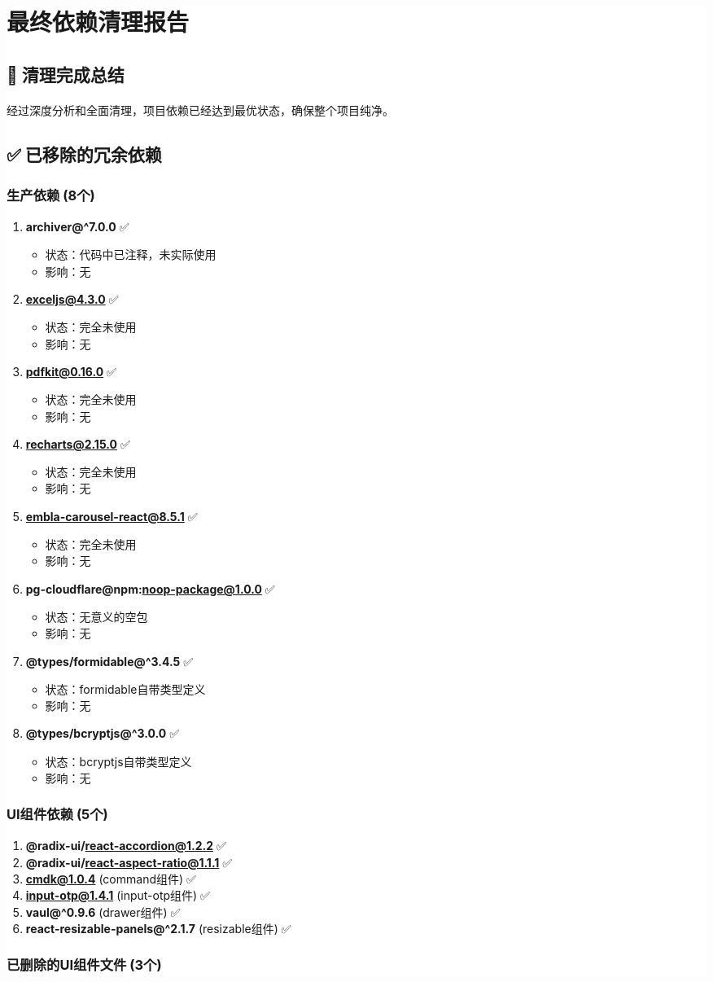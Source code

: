 # 最终依赖清理报告

## 🎯 清理完成总结

经过深度分析和全面清理，项目依赖已经达到最优状态，确保整个项目纯净。

## ✅ 已移除的冗余依赖

### 生产依赖 (8个)

1. **archiver@^7.0.0** ✅
   - 状态：代码中已注释，未实际使用
   - 影响：无

2. **exceljs@4.3.0** ✅
   - 状态：完全未使用
   - 影响：无

3. **pdfkit@0.16.0** ✅
   - 状态：完全未使用
   - 影响：无

4. **recharts@2.15.0** ✅
   - 状态：完全未使用
   - 影响：无

5. **embla-carousel-react@8.5.1** ✅
   - 状态：完全未使用
   - 影响：无

6. **pg-cloudflare@npm:noop-package@1.0.0** ✅
   - 状态：无意义的空包
   - 影响：无

7. **@types/formidable@^3.4.5** ✅
   - 状态：formidable自带类型定义
   - 影响：无

8. **@types/bcryptjs@^3.0.0** ✅
   - 状态：bcryptjs自带类型定义
   - 影响：无

### UI组件依赖 (5个)

1. **@radix-ui/react-accordion@1.2.2** ✅
2. **@radix-ui/react-aspect-ratio@1.1.1** ✅
3. **cmdk@1.0.4** (command组件) ✅
4. **input-otp@1.4.1** (input-otp组件) ✅
5. **vaul@^0.9.6** (drawer组件) ✅
6. **react-resizable-panels@^2.1.7** (resizable组件) ✅

### 已删除的UI组件文件 (3个)
